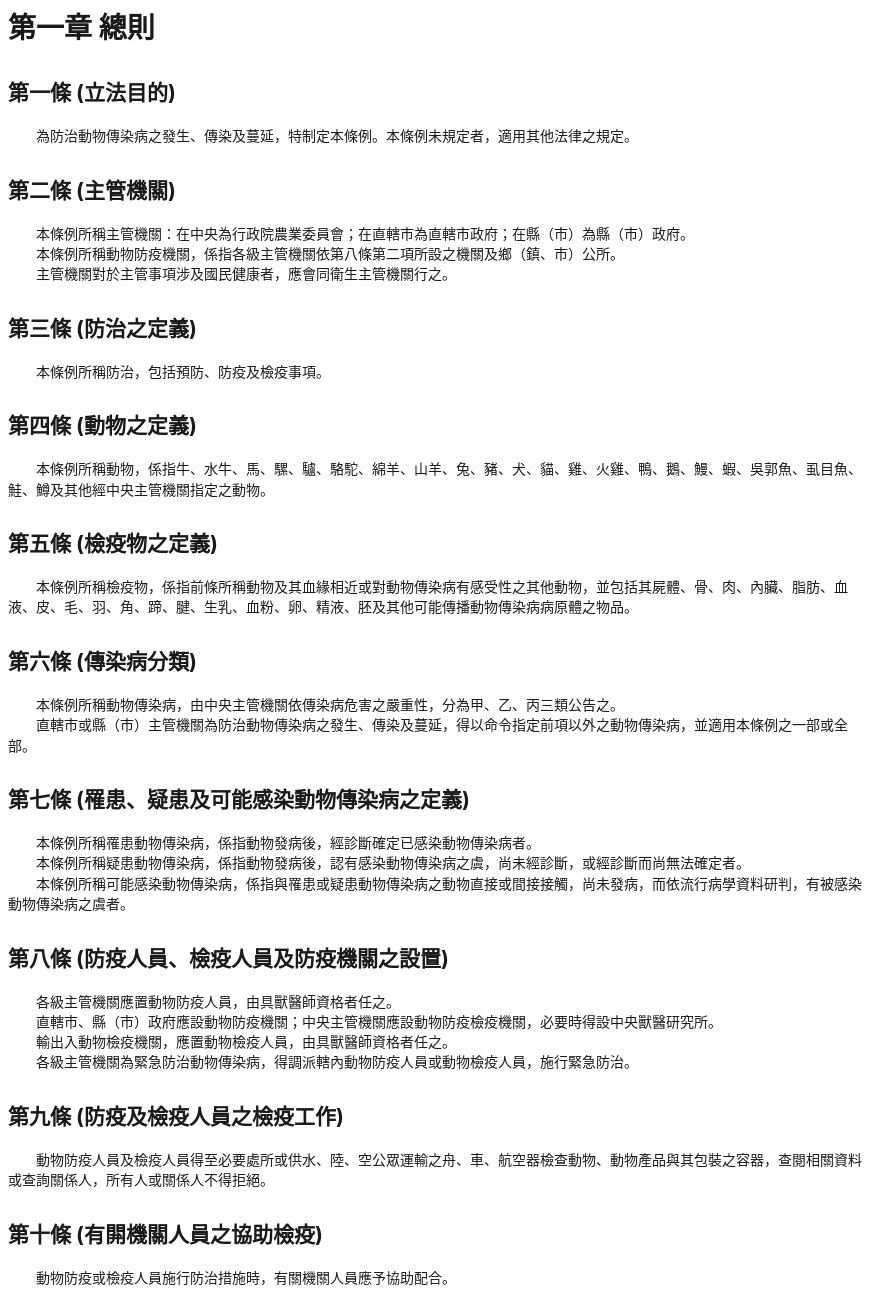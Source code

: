 第一章  總則
============
第一條 (立法目的)
-----------------
　　為防治動物傳染病之發生、傳染及蔓延，特制定本條例。本條例未規定者，適用其他法律之規定。  


第二條 (主管機關)
-----------------
　　本條例所稱主管機關：在中央為行政院農業委員會；在直轄市為直轄市政府；在縣（市）為縣（市）政府。  
　　本條例所稱動物防疫機關，係指各級主管機關依第八條第二項所設之機關及鄉（鎮、市）公所。  
　　主管機關對於主管事項涉及國民健康者，應會同衛生主管機關行之。  


第三條 (防治之定義)
-------------------
　　本條例所稱防治，包括預防、防疫及檢疫事項。  


第四條 (動物之定義)
-------------------
　　本條例所稱動物，係指牛、水牛、馬、騾、驢、駱駝、綿羊、山羊、兔、豬、犬、貓、雞、火雞、鴨、鵝、鰻、蝦、吳郭魚、虱目魚、鮭、鱒及其他經中央主管機關指定之動物。  


第五條 (檢疫物之定義)
---------------------
　　本條例所稱檢疫物，係指前條所稱動物及其血緣相近或對動物傳染病有感受性之其他動物，並包括其屍體、骨、肉、內臟、脂肪、血液、皮、毛、羽、角、蹄、腱、生乳、血粉、卵、精液、胚及其他可能傳播動物傳染病病原體之物品。  


第六條 (傳染病分類)
-------------------
　　本條例所稱動物傳染病，由中央主管機關依傳染病危害之嚴重性，分為甲、乙、丙三類公告之。  
　　直轄市或縣（市）主管機關為防治動物傳染病之發生、傳染及蔓延，得以命令指定前項以外之動物傳染病，並適用本條例之一部或全部。  


第七條 (罹患、疑患及可能感染動物傳染病之定義)
---------------------------------------------
　　本條例所稱罹患動物傳染病，係指動物發病後，經診斷確定已感染動物傳染病者。  
　　本條例所稱疑患動物傳染病，係指動物發病後，認有感染動物傳染病之虞，尚未經診斷，或經診斷而尚無法確定者。  
　　本條例所稱可能感染動物傳染病，係指與罹患或疑患動物傳染病之動物直接或間接接觸，尚未發病，而依流行病學資料研判，有被感染動物傳染病之虞者。  


第八條 (防疫人員、檢疫人員及防疫機關之設置)
-------------------------------------------
　　各級主管機關應置動物防疫人員，由具獸醫師資格者任之。  
　　直轄市、縣（市）政府應設動物防疫機關；中央主管機關應設動物防疫檢疫機關，必要時得設中央獸醫研究所。  
　　輸出入動物檢疫機關，應置動物檢疫人員，由具獸醫師資格者任之。  
　　各級主管機關為緊急防治動物傳染病，得調派轄內動物防疫人員或動物檢疫人員，施行緊急防治。  


第九條 (防疫及檢疫人員之檢疫工作)
---------------------------------
　　動物防疫人員及檢疫人員得至必要處所或供水、陸、空公眾運輸之舟、車、航空器檢查動物、動物產品與其包裝之容器，查閱相關資料或查詢關係人，所有人或關係人不得拒絕。  


第十條 (有閞機關人員之協助檢疫)
-------------------------------
　　動物防疫或檢疫人員施行防治措施時，有關機關人員應予協助配合。  
